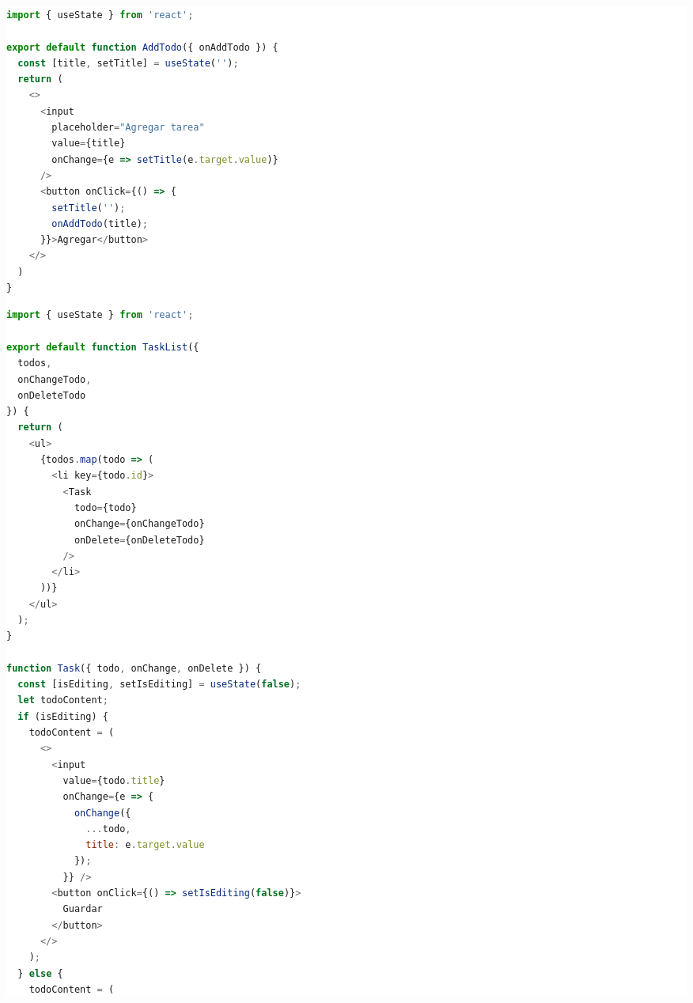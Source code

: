 ```js AddTodo.js
import { useState } from 'react';

export default function AddTodo({ onAddTodo }) {
  const [title, setTitle] = useState('');
  return (
    <>
      <input
        placeholder="Agregar tarea"
        value={title}
        onChange={e => setTitle(e.target.value)}
      />
      <button onClick={() => {
        setTitle('');
        onAddTodo(title);
      }}>Agregar</button>
    </>
  )
}
```

```js TaskList.js
import { useState } from 'react';

export default function TaskList({
  todos,
  onChangeTodo,
  onDeleteTodo
}) {
  return (
    <ul>
      {todos.map(todo => (
        <li key={todo.id}>
          <Task
            todo={todo}
            onChange={onChangeTodo}
            onDelete={onDeleteTodo}
          />
        </li>
      ))}
    </ul>
  );
}

function Task({ todo, onChange, onDelete }) {
  const [isEditing, setIsEditing] = useState(false);
  let todoContent;
  if (isEditing) {
    todoContent = (
      <>
        <input
          value={todo.title}
          onChange={e => {
            onChange({
              ...todo,
              title: e.target.value
            });
          }} />
        <button onClick={() => setIsEditing(false)}>
          Guardar
        </button>
      </>
    );
  } else {
    todoContent = (
```